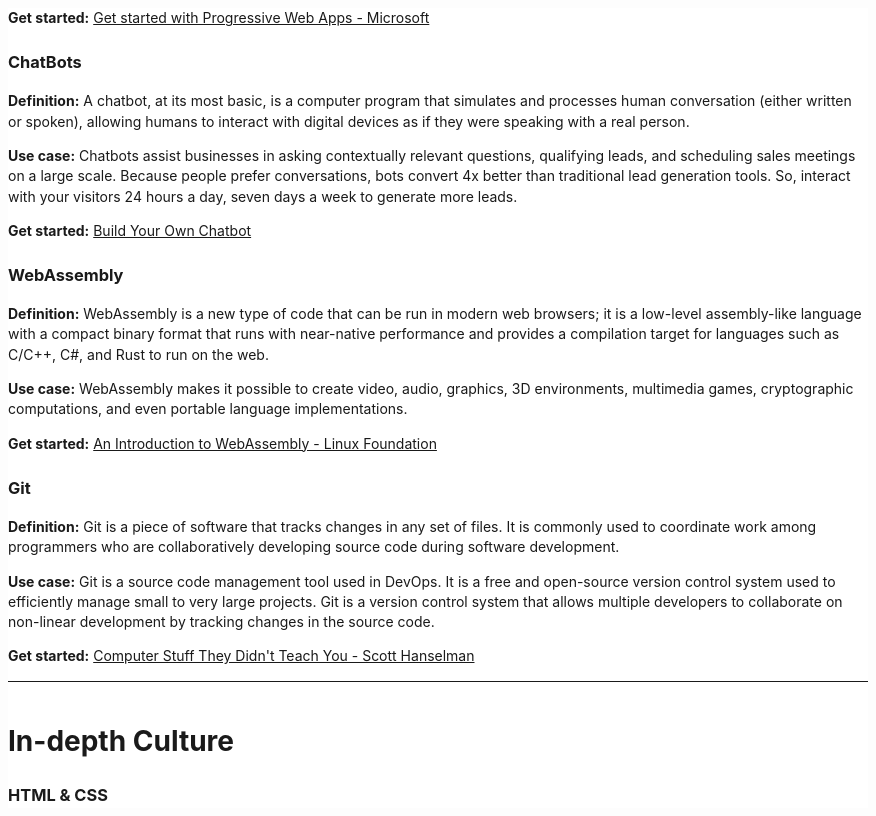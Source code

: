 **Get started:** [Get started with Progressive Web Apps - Microsoft](https://docs.microsoft.com/en-us/microsoft-edge/progressive-web-apps-chromium/how-to/)


### ChatBots


**Definition:** A chatbot, at its most basic, is a computer program that simulates and 
processes human conversation (either written or spoken), allowing humans to interact
with digital devices as if they were speaking with a real person.

**Use case:** Chatbots assist businesses in asking contextually relevant questions, 
qualifying leads, and scheduling sales meetings on a large scale. 
Because people prefer conversations, bots convert 4x better than traditional lead 
generation tools. So, interact with your visitors 24 hours a day, seven days a week 
to generate more leads.

**Get started:** [Build Your Own Chatbot](https://www.ideta.io/chatbot-builder?gclid=CjwKCAjw14uVBhBEEiwAaufYx-lsTKka9qUK1ACS00jhgSUYJpGKo6A823-ksmUEGwwwdJLbJwGb0hoCp8QQAvD_BwE)


### WebAssembly
    
    
**Definition:** WebAssembly is a new type of code that can be run in modern web browsers;
it is a low-level assembly-like language with a compact binary format that runs with
near-native performance and provides a compilation target for languages such as C/C++,
C#, and Rust to run on the web.
    
**Use case:** WebAssembly makes it possible to create video, audio, graphics, 
3D environments, multimedia games, cryptographic computations, and even portable 
language implementations.
    
**Get started:** [An Introduction to WebAssembly - Linux Foundation](https://training.linuxfoundation.org/blog/an-introduction-to-webassembly/)
  
    
### Git

**Definition:** Git is a piece of software that tracks changes in any set of files. 
    It is commonly used to coordinate work among programmers who are collaboratively
    developing source code during software development.
    
**Use case:** Git is a source code management tool used in DevOps. 
It is a free and open-source version control system used to efficiently manage small
to very large projects. Git is a version control system that allows multiple developers
to collaborate on non-linear development by tracking changes in the source code.
    
**Get started:** [Computer Stuff They Didn't Teach You - Scott Hanselman](https://www.youtube.com/watch?v=WBg9mlpzEYU)

    
---

# In-depth Culture

### HTML & CSS
